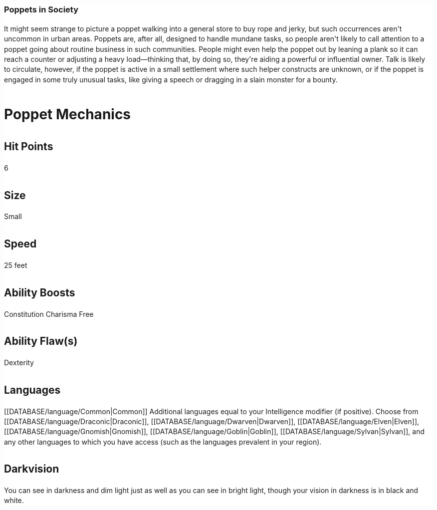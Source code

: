 ### Poppets in Society

It might seem strange to picture a poppet walking into a general store to buy rope and jerky, but such occurrences aren't uncommon in urban areas. Poppets are, after all, designed to handle mundane tasks, so people aren't likely to call attention to a poppet going about routine business in such communities. People might even help the poppet out by leaning a plank so it can reach a counter or adjusting a heavy load—thinking that, by doing so, they're aiding a powerful or influential owner. Talk is likely to circulate, however, if the poppet is active in a small settlement where such helper constructs are unknown, or if the poppet is engaged in some truly unusual tasks, like giving a speech or dragging in a slain monster for a bounty.

# Poppet Mechanics

## Hit Points

6

## Size

Small

## Speed

25 feet

## Ability Boosts

Constitution
Charisma
Free

## Ability Flaw(s)

Dexterity

## Languages

[[DATABASE/language/Common|Common]]
Additional languages equal to your Intelligence modifier (if positive). Choose from [[DATABASE/language/Draconic|Draconic]], [[DATABASE/language/Dwarven|Dwarven]], [[DATABASE/language/Elven|Elven]], [[DATABASE/language/Gnomish|Gnomish]], [[DATABASE/language/Goblin|Goblin]], [[DATABASE/language/Sylvan|Sylvan]], and any other languages to which you have access (such as the languages prevalent in your region).

## Darkvision

You can see in darkness and dim light just as well as you can see in bright light, though your vision in darkness is in black and white.
